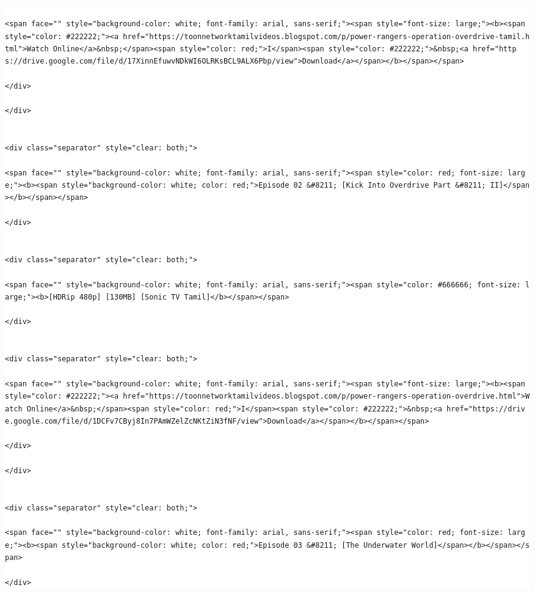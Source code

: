                                                                                                                                                                                                 <span face="" style="background-color: white; font-family: arial, sans-serif;"><span style="font-size: large;"><b><span style="color: #222222;"><a href="https://toonnetworktamilvideos.blogspot.com/p/power-rangers-operation-overdrive-tamil.html">Watch Online</a>&nbsp;</span><span style="color: red;">I</span><span style="color: #222222;">&nbsp;<a href="https://drive.google.com/file/d/17XinnEfuwvNDkWI6OLRKsBCL9ALX6Pbp/view">Download</a></span></b></span></span>
                                                                                                                                                                                              </div>
                                                                                                                                                                                            </div>
                                                                                                                                                                                            
                                                                                                                                                                                            <div class="separator" style="clear: both;">
                                                                                                                                                                                              <span face="" style="background-color: white; font-family: arial, sans-serif;"><span style="color: red; font-size: large;"><b><span style="background-color: white; color: red;">Episode 02 &#8211; [Kick Into Overdrive Part &#8211; II]</span></b></span></span>
                                                                                                                                                                                            </div>
                                                                                                                                                                                            
                                                                                                                                                                                            <div class="separator" style="clear: both;">
                                                                                                                                                                                              <span face="" style="background-color: white; font-family: arial, sans-serif;"><span style="color: #666666; font-size: large;"><b>[HDRip 480p] [130MB] [Sonic TV Tamil]</b></span></span>
                                                                                                                                                                                            </div>
                                                                                                                                                                                            
                                                                                                                                                                                            <div class="separator" style="clear: both;">
                                                                                                                                                                                              <span face="" style="background-color: white; font-family: arial, sans-serif;"><span style="font-size: large;"><b><span style="color: #222222;"><a href="https://toonnetworktamilvideos.blogspot.com/p/power-rangers-operation-overdrive.html">Watch Online</a>&nbsp;</span><span style="color: red;">I</span><span style="color: #222222;">&nbsp;<a href="https://drive.google.com/file/d/1DCFv7CByj8In7PAmWZelZcNKtZiN3fNF/view">Download</a></span></b></span></span>
                                                                                                                                                                                            </div>
                                                                                                                                                                                          </div>
                                                                                                                                                                                          
                                                                                                                                                                                          <div class="separator" style="clear: both;">
                                                                                                                                                                                            <span face="" style="background-color: white; font-family: arial, sans-serif;"><span style="color: red; font-size: large;"><b><span style="background-color: white; color: red;">Episode 03 &#8211; [The Underwater World]</span></b></span></span>
                                                                                                                                                                                          </div>
                                                                                                                                                                                          
